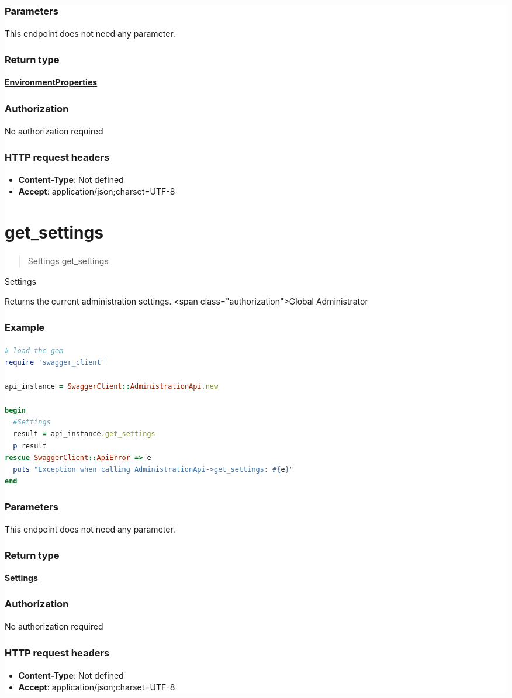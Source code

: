 ### Parameters
This endpoint does not need any parameter.

### Return type

[**EnvironmentProperties**](EnvironmentProperties.md)

### Authorization

No authorization required

### HTTP request headers

 - **Content-Type**: Not defined
 - **Accept**: application/json;charset=UTF-8



# **get_settings**
> Settings get_settings

Settings

Returns the current administration settings. <span class=\"authorization\">Global Administrator</span>

### Example
```ruby
# load the gem
require 'swagger_client'

api_instance = SwaggerClient::AdministrationApi.new

begin
  #Settings
  result = api_instance.get_settings
  p result
rescue SwaggerClient::ApiError => e
  puts "Exception when calling AdministrationApi->get_settings: #{e}"
end
```

### Parameters
This endpoint does not need any parameter.

### Return type

[**Settings**](Settings.md)

### Authorization

No authorization required

### HTTP request headers

 - **Content-Type**: Not defined
 - **Accept**: application/json;charset=UTF-8



